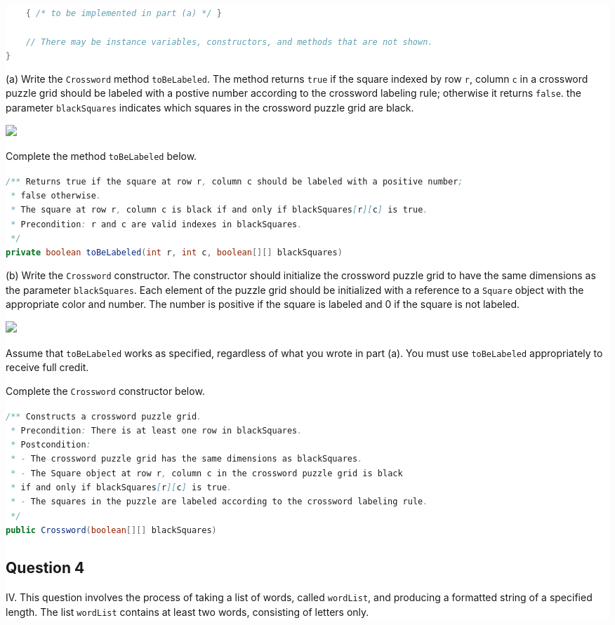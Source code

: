 ```java
    { /* to be implemented in part (a) */ }

    // There may be instance variables, constructors, and methods that are not shown.
}
```

(a) Write the `Crossword` method `toBeLabeled`. The method returns `true` if the square indexed by row `r`, column `c` in a crossword puzzle grid should be labeled with a postive number according to the crossword labeling rule; otherwise it returns `false`. the parameter `blackSquares` indicates which squares in the crossword puzzle grid are black.

![](http://apcompsci.cn/wp-content/uploads/sites/3/2019/03/image-21.png)

Complete the method `toBeLabeled` below.

```java
/** Returns true if the square at row r, column c should be labeled with a positive number;
 * false otherwise.
 * The square at row r, column c is black if and only if blackSquares[r][c] is true.
 * Precondition: r and c are valid indexes in blackSquares.
 */
private boolean toBeLabeled(int r, int c, boolean[][] blackSquares)
```

(b) Write the `Crossword` constructor. The constructor should initialize the crossword puzzle grid to have the same dimensions as the parameter `blackSquares`. Each element of the puzzle grid should be initialized with a reference to a `Square` object with the appropriate color and number. The number is positive if the square is labeled and 0 if the square is not labeled.

![](http://apcompsci.cn/wp-content/uploads/sites/3/2019/03/image-21.png)

Assume that `toBeLabeled` works as specified, regardless of what you wrote in part (a). You must use `toBeLabeled` appropriately to receive full credit.

Complete the `Crossword` constructor below.

```java
/** Constructs a crossword puzzle grid.
 * Precondition: There is at least one row in blackSquares.
 * Postcondition:
 * - The crossword puzzle grid has the same dimensions as blackSquares.
 * - The Square object at row r, column c in the crossword puzzle grid is black
 * if and only if blackSquares[r][c] is true.
 * - The squares in the puzzle are labeled according to the crossword labeling rule.
 */
public Crossword(boolean[][] blackSquares)
```

## Question 4

IV. This question involves the process of taking a list of words, called `wordList`, and producing a formatted string of a specified length. The list `wordList` contains at least two words, consisting of letters only.
